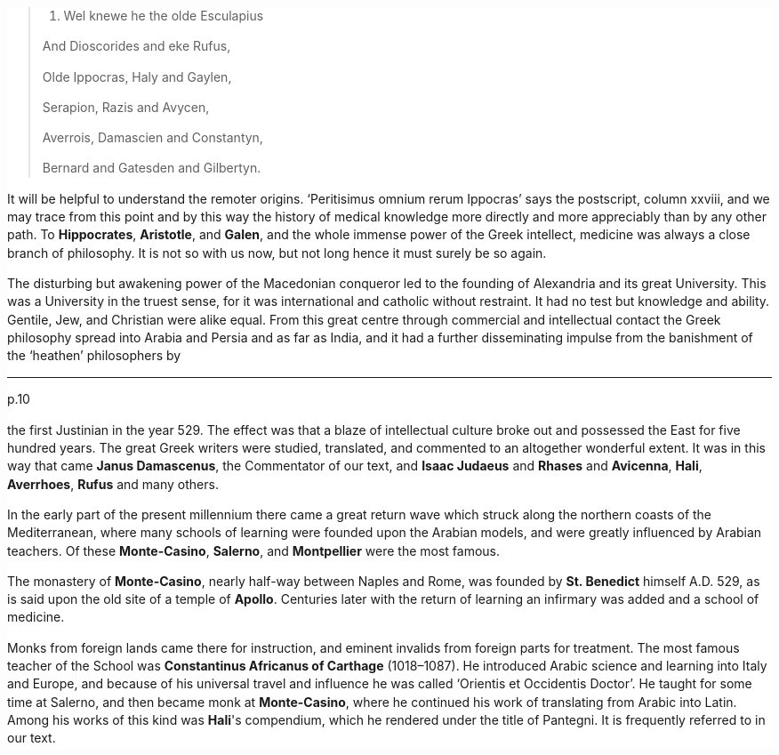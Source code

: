 
> 1. Wel knewe he the olde Esculapius
>   
> And Dioscorides and eke Rufus,
>   
> Olde Ippocras, Haly and Gaylen,
>   
> Serapion, Razis and Avycen,
>   
> Averrois, Damascien and Constantyn,
>   
> Bernard and Gatesden and Gilbertyn.
> 




It will be helpful to understand the remoter origins. ‘Peritisimus omnium rerum Ippocras’ says the postscript, column xxviii, and we may trace from this point and by this way the history of medical knowledge more directly and more appreciably than by any other path. To **Hippocrates**, **Aristotle**, and **Galen**, and the whole immense power of the Greek intellect, medicine was always a close branch of philosophy. It is not so with us now, but not long hence it must surely be so again.


The disturbing but awakening power of the Macedonian conqueror led to the founding of Alexandria and its great University. This was a University in the truest sense, for it was international and catholic without restraint. It had no test but knowledge and ability. Gentile, Jew, and Christian were alike equal. From this great centre through commercial and intellectual contact the Greek philosophy spread into Arabia and Persia and as far as India, and it had a further disseminating impulse from the banishment of the ‘heathen’ philosophers by


---

p.10




the first Justinian in the year 529. The effect was that a blaze of intellectual culture broke out and possessed the East for five hundred years. The great Greek writers were studied, translated, and commented to an altogether wonderful extent. It was in this way that came **Janus Damascenus**, the Commentator of our text, and **Isaac Judaeus**
 and **Rhases** and **Avicenna**, **Hali**, **Averrhoes**, **Rufus** and many others.


In the early part of the present millennium there came a great return wave which struck along the northern coasts of the Mediterranean, where many schools of learning were founded upon the Arabian models, and were greatly influenced by Arabian teachers. Of these **Monte-Casino**, **Salerno**, and **Montpellier** were the most famous.


The monastery of **Monte-Casino**, nearly half-way between Naples and Rome, was founded by **St. Benedict** himself A.D. 529, as is said upon the old site of a temple of **Apollo**. Centuries later with the return of learning an infirmary was added and a school of medicine.


Monks from foreign lands came there for instruction, and eminent invalids from foreign parts for treatment. The most famous teacher of the School was **Constantinus Africanus of **Carthage**** (1018–1087). He introduced Arabic science and learning into Italy and Europe, and because of his universal travel and influence he was called ‘Orientis et Occidentis Doctor’. He taught for some time at Salerno, and then became monk at **Monte-Casino**, where he continued his work of translating from Arabic into Latin. Among his works of this kind was **Hali**'s compendium, which he rendered under the title of Pantegni. It is frequently referred to in our text.
